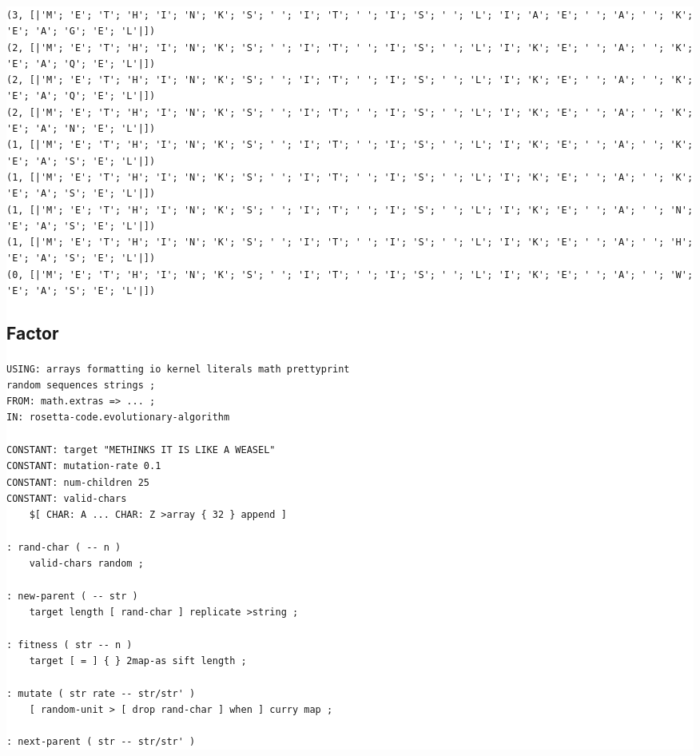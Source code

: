 ```txt
(3, [|'M'; 'E'; 'T'; 'H'; 'I'; 'N'; 'K'; 'S'; ' '; 'I'; 'T'; ' '; 'I'; 'S'; ' '; 'L'; 'I'; 'A'; 'E'; ' '; 'A'; ' '; 'K'; 'E'; 'A'; 'G'; 'E'; 'L'|])
(2, [|'M'; 'E'; 'T'; 'H'; 'I'; 'N'; 'K'; 'S'; ' '; 'I'; 'T'; ' '; 'I'; 'S'; ' '; 'L'; 'I'; 'K'; 'E'; ' '; 'A'; ' '; 'K'; 'E'; 'A'; 'Q'; 'E'; 'L'|])
(2, [|'M'; 'E'; 'T'; 'H'; 'I'; 'N'; 'K'; 'S'; ' '; 'I'; 'T'; ' '; 'I'; 'S'; ' '; 'L'; 'I'; 'K'; 'E'; ' '; 'A'; ' '; 'K'; 'E'; 'A'; 'Q'; 'E'; 'L'|])
(2, [|'M'; 'E'; 'T'; 'H'; 'I'; 'N'; 'K'; 'S'; ' '; 'I'; 'T'; ' '; 'I'; 'S'; ' '; 'L'; 'I'; 'K'; 'E'; ' '; 'A'; ' '; 'K'; 'E'; 'A'; 'N'; 'E'; 'L'|])
(1, [|'M'; 'E'; 'T'; 'H'; 'I'; 'N'; 'K'; 'S'; ' '; 'I'; 'T'; ' '; 'I'; 'S'; ' '; 'L'; 'I'; 'K'; 'E'; ' '; 'A'; ' '; 'K'; 'E'; 'A'; 'S'; 'E'; 'L'|])
(1, [|'M'; 'E'; 'T'; 'H'; 'I'; 'N'; 'K'; 'S'; ' '; 'I'; 'T'; ' '; 'I'; 'S'; ' '; 'L'; 'I'; 'K'; 'E'; ' '; 'A'; ' '; 'K'; 'E'; 'A'; 'S'; 'E'; 'L'|])
(1, [|'M'; 'E'; 'T'; 'H'; 'I'; 'N'; 'K'; 'S'; ' '; 'I'; 'T'; ' '; 'I'; 'S'; ' '; 'L'; 'I'; 'K'; 'E'; ' '; 'A'; ' '; 'N'; 'E'; 'A'; 'S'; 'E'; 'L'|])
(1, [|'M'; 'E'; 'T'; 'H'; 'I'; 'N'; 'K'; 'S'; ' '; 'I'; 'T'; ' '; 'I'; 'S'; ' '; 'L'; 'I'; 'K'; 'E'; ' '; 'A'; ' '; 'H'; 'E'; 'A'; 'S'; 'E'; 'L'|])
(0, [|'M'; 'E'; 'T'; 'H'; 'I'; 'N'; 'K'; 'S'; ' '; 'I'; 'T'; ' '; 'I'; 'S'; ' '; 'L'; 'I'; 'K'; 'E'; ' '; 'A'; ' '; 'W'; 'E'; 'A'; 'S'; 'E'; 'L'|])

```



## Factor


```factor
USING: arrays formatting io kernel literals math prettyprint
random sequences strings ;
FROM: math.extras => ... ;
IN: rosetta-code.evolutionary-algorithm

CONSTANT: target "METHINKS IT IS LIKE A WEASEL"
CONSTANT: mutation-rate 0.1
CONSTANT: num-children 25
CONSTANT: valid-chars
    $[ CHAR: A ... CHAR: Z >array { 32 } append ]

: rand-char ( -- n )
    valid-chars random ;

: new-parent ( -- str )
    target length [ rand-char ] replicate >string ;

: fitness ( str -- n )
    target [ = ] { } 2map-as sift length ;

: mutate ( str rate -- str/str' )
    [ random-unit > [ drop rand-char ] when ] curry map ;

: next-parent ( str -- str/str' )
